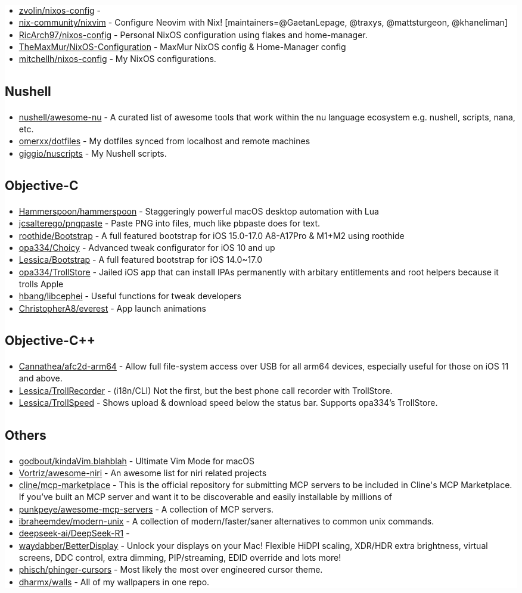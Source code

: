 - [zvolin/nixos-config](https://github.com/zvolin/nixos-config) - 
- [nix-community/nixvim](https://github.com/nix-community/nixvim) - Configure Neovim with Nix! [maintainers=@GaetanLepage, @traxys, @mattsturgeon, @khaneliman]
- [RicArch97/nixos-config](https://github.com/RicArch97/nixos-config) - Personal NixOS configuration using flakes and home-manager.
- [TheMaxMur/NixOS-Configuration](https://github.com/TheMaxMur/NixOS-Configuration) - MaxMur NixOS config & Home-Manager config
- [mitchellh/nixos-config](https://github.com/mitchellh/nixos-config) - My NixOS configurations.

## Nushell 

- [nushell/awesome-nu](https://github.com/nushell/awesome-nu) - A curated list of awesome tools that work within the nu language ecosystem e.g. nushell, scripts, nana, etc.
- [omerxx/dotfiles](https://github.com/omerxx/dotfiles) - My dotfiles synced from localhost and remote machines
- [giggio/nuscripts](https://github.com/giggio/nuscripts) - My Nushell scripts.

## Objective-C 

- [Hammerspoon/hammerspoon](https://github.com/Hammerspoon/hammerspoon) - Staggeringly powerful macOS desktop automation with Lua
- [jcsalterego/pngpaste](https://github.com/jcsalterego/pngpaste) - Paste PNG into files, much like pbpaste does for text.
- [roothide/Bootstrap](https://github.com/roothide/Bootstrap) - A full featured bootstrap for iOS 15.0-17.0 A8-A17Pro & M1+M2 using roothide
- [opa334/Choicy](https://github.com/opa334/Choicy) - Advanced tweak configurator for iOS 10 and up
- [Lessica/Bootstrap](https://github.com/Lessica/Bootstrap) - A full featured bootstrap for iOS 14.0~17.0
- [opa334/TrollStore](https://github.com/opa334/TrollStore) - Jailed iOS app that can install IPAs permanently with arbitary entitlements and root helpers because it trolls Apple
- [hbang/libcephei](https://github.com/hbang/libcephei) - Useful functions for tweak developers
- [ChristopherA8/everest](https://github.com/ChristopherA8/everest) - App launch animations

## Objective-C++ 

- [Cannathea/afc2d-arm64](https://github.com/Cannathea/afc2d-arm64) - Allow full file-system access over USB for all arm64 devices, especially useful for those on iOS 11 and above.
- [Lessica/TrollRecorder](https://github.com/Lessica/TrollRecorder) - (i18n/CLI) Not the first, but the best phone call recorder with TrollStore.
- [Lessica/TrollSpeed](https://github.com/Lessica/TrollSpeed) - Shows upload & download speed below the status bar. Supports opa334’s TrollStore.

## Others 

- [godbout/kindaVim.blahblah](https://github.com/godbout/kindaVim.blahblah) - Ultimate Vim Mode for macOS
- [Vortriz/awesome-niri](https://github.com/Vortriz/awesome-niri) - An awesome list for niri related projects
- [cline/mcp-marketplace](https://github.com/cline/mcp-marketplace) - This is the official repository for submitting MCP servers to be included in Cline's MCP Marketplace. If you’ve built an MCP server and want it to be discoverable and easily installable by millions of
- [punkpeye/awesome-mcp-servers](https://github.com/punkpeye/awesome-mcp-servers) - A collection of MCP servers.
- [ibraheemdev/modern-unix](https://github.com/ibraheemdev/modern-unix) - A collection of modern/faster/saner alternatives to common unix commands.
- [deepseek-ai/DeepSeek-R1](https://github.com/deepseek-ai/DeepSeek-R1) - 
- [waydabber/BetterDisplay](https://github.com/waydabber/BetterDisplay) - Unlock your displays on your Mac! Flexible HiDPI scaling, XDR/HDR extra brightness, virtual screens, DDC control, extra dimming, PIP/streaming, EDID override and lots more!
- [phisch/phinger-cursors](https://github.com/phisch/phinger-cursors) - Most likely the most over engineered cursor theme.
- [dharmx/walls](https://github.com/dharmx/walls) - All of my wallpapers in one repo.